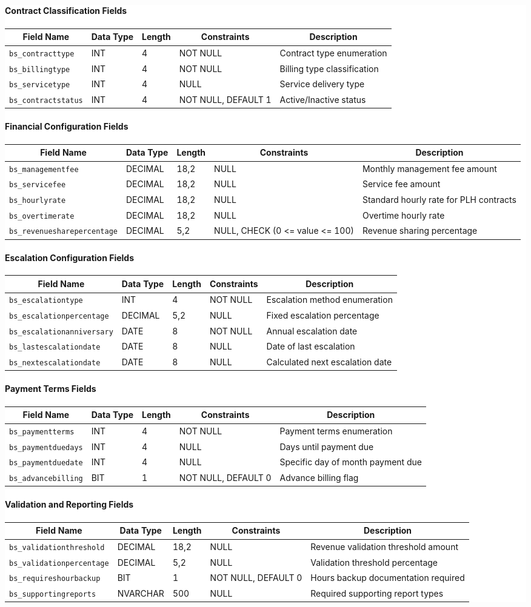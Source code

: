 #### Contract Classification Fields

| Field Name | Data Type | Length | Constraints | Description |
|------------|-----------|---------|-------------|-------------|
| `bs_contracttype` | INT | 4 | NOT NULL | Contract type enumeration |
| `bs_billingtype` | INT | 4 | NOT NULL | Billing type classification |
| `bs_servicetype` | INT | 4 | NULL | Service delivery type |
| `bs_contractstatus` | INT | 4 | NOT NULL, DEFAULT 1 | Active/Inactive status |

#### Financial Configuration Fields

| Field Name | Data Type | Length | Constraints | Description |
|------------|-----------|---------|-------------|-------------|
| `bs_managementfee` | DECIMAL | 18,2 | NULL | Monthly management fee amount |
| `bs_servicefee` | DECIMAL | 18,2 | NULL | Service fee amount |
| `bs_hourlyrate` | DECIMAL | 18,2 | NULL | Standard hourly rate for PLH contracts |
| `bs_overtimerate` | DECIMAL | 18,2 | NULL | Overtime hourly rate |
| `bs_revenuesharepercentage` | DECIMAL | 5,2 | NULL, CHECK (0 <= value <= 100) | Revenue sharing percentage |

#### Escalation Configuration Fields

| Field Name | Data Type | Length | Constraints | Description |
|------------|-----------|---------|-------------|-------------|
| `bs_escalationtype` | INT | 4 | NOT NULL | Escalation method enumeration |
| `bs_escalationpercentage` | DECIMAL | 5,2 | NULL | Fixed escalation percentage |
| `bs_escalationanniversary` | DATE | 8 | NOT NULL | Annual escalation date |
| `bs_lastescalationdate` | DATE | 8 | NULL | Date of last escalation |
| `bs_nextescalationdate` | DATE | 8 | NULL | Calculated next escalation date |

#### Payment Terms Fields

| Field Name | Data Type | Length | Constraints | Description |
|------------|-----------|---------|-------------|-------------|
| `bs_paymentterms` | INT | 4 | NOT NULL | Payment terms enumeration |
| `bs_paymentduedays` | INT | 4 | NULL | Days until payment due |
| `bs_paymentduedate` | INT | 4 | NULL | Specific day of month payment due |
| `bs_advancebilling` | BIT | 1 | NOT NULL, DEFAULT 0 | Advance billing flag |

#### Validation and Reporting Fields

| Field Name | Data Type | Length | Constraints | Description |
|------------|-----------|---------|-------------|-------------|
| `bs_validationthreshold` | DECIMAL | 18,2 | NULL | Revenue validation threshold amount |
| `bs_validationpercentage` | DECIMAL | 5,2 | NULL | Validation threshold percentage |
| `bs_requireshourbackup` | BIT | 1 | NOT NULL, DEFAULT 0 | Hours backup documentation required |
| `bs_supportingreports` | NVARCHAR | 500 | NULL | Required supporting report types |
